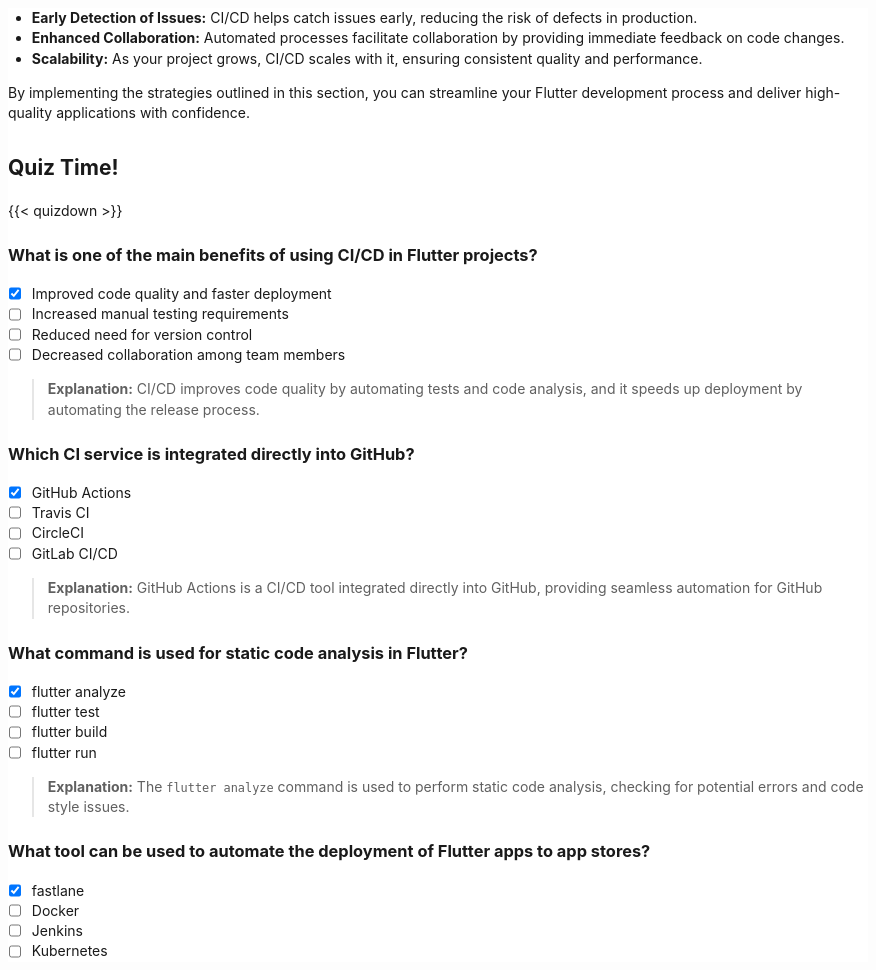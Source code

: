 - **Early Detection of Issues:** CI/CD helps catch issues early, reducing the risk of defects in production.
- **Enhanced Collaboration:** Automated processes facilitate collaboration by providing immediate feedback on code changes.
- **Scalability:** As your project grows, CI/CD scales with it, ensuring consistent quality and performance.

By implementing the strategies outlined in this section, you can streamline your Flutter development process and deliver high-quality applications with confidence.

## Quiz Time!

{{< quizdown >}}

### What is one of the main benefits of using CI/CD in Flutter projects?

- [x] Improved code quality and faster deployment
- [ ] Increased manual testing requirements
- [ ] Reduced need for version control
- [ ] Decreased collaboration among team members

> **Explanation:** CI/CD improves code quality by automating tests and code analysis, and it speeds up deployment by automating the release process.

### Which CI service is integrated directly into GitHub?

- [x] GitHub Actions
- [ ] Travis CI
- [ ] CircleCI
- [ ] GitLab CI/CD

> **Explanation:** GitHub Actions is a CI/CD tool integrated directly into GitHub, providing seamless automation for GitHub repositories.

### What command is used for static code analysis in Flutter?

- [x] flutter analyze
- [ ] flutter test
- [ ] flutter build
- [ ] flutter run

> **Explanation:** The `flutter analyze` command is used to perform static code analysis, checking for potential errors and code style issues.

### What tool can be used to automate the deployment of Flutter apps to app stores?

- [x] fastlane
- [ ] Docker
- [ ] Jenkins
- [ ] Kubernetes
